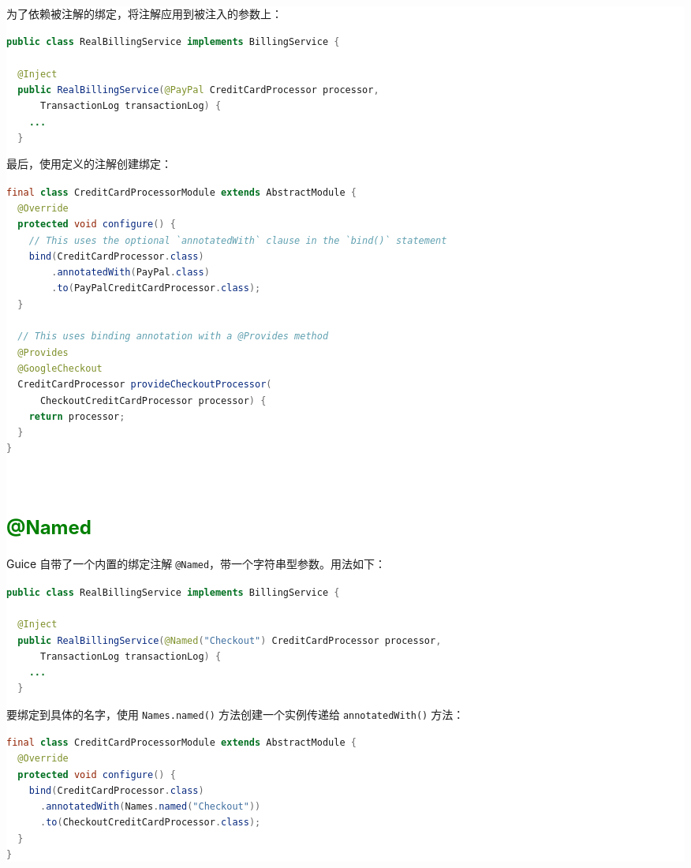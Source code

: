 为了依赖被注解的绑定，将注解应用到被注入的参数上：

```java
public class RealBillingService implements BillingService {

  @Inject
  public RealBillingService(@PayPal CreditCardProcessor processor,
      TransactionLog transactionLog) {
    ...
  }
```

最后，使用定义的注解创建绑定：

```java
final class CreditCardProcessorModule extends AbstractModule {
  @Override
  protected void configure() {
    // This uses the optional `annotatedWith` clause in the `bind()` statement
    bind(CreditCardProcessor.class)
        .annotatedWith(PayPal.class)
        .to(PayPalCreditCardProcessor.class);
  }

  // This uses binding annotation with a @Provides method
  @Provides
  @GoogleCheckout
  CreditCardProcessor provideCheckoutProcessor(
      CheckoutCreditCardProcessor processor) {
    return processor;
  }
}
```


<br/><br/>

#### <font size=5 color=green><b>@Named</b></font> ####

Guice 自带了一个内置的绑定注解 `@Named`，带一个字符串型参数。用法如下：

```java
public class RealBillingService implements BillingService {

  @Inject
  public RealBillingService(@Named("Checkout") CreditCardProcessor processor,
      TransactionLog transactionLog) {
    ...
  }
```

要绑定到具体的名字，使用 `Names.named()` 方法创建一个实例传递给 `annotatedWith()` 方法：

```java
final class CreditCardProcessorModule extends AbstractModule {
  @Override
  protected void configure() {
    bind(CreditCardProcessor.class)
      .annotatedWith(Names.named("Checkout"))
      .to(CheckoutCreditCardProcessor.class);
  }
}
```
